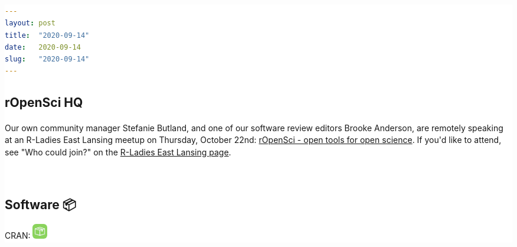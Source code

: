 ```yaml
---
layout: post
title:  "2020-09-14"
date:   2020-09-14
slug:   "2020-09-14"
---
```


## rOpenSci HQ

Our own community manager Stefanie Butland, and one of our software review editors Brooke Anderson, are remotely speaking at an R-Ladies East Lansing meetup on Thursday, October 22nd: [rOpenSci - open tools for open science](https://www.meetup.com/rladies-east-lansing/events/272642612/). If you'd like to attend, see "Who could join?" on the [R-Ladies East Lansing page](https://www.meetup.com/rladies-east-lansing/).

<br>

## Software 📦

CRAN: <img src="../assets/img/octicon-package.png" width="25" style="border-radius: 6px 6px 6px 6px">